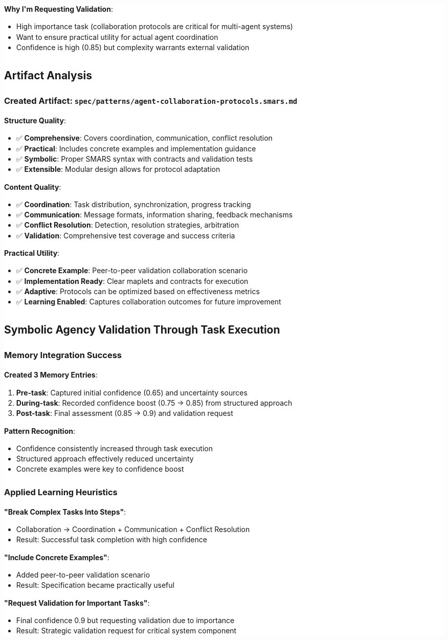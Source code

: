 **Why I'm Requesting Validation**:
- High importance task (collaboration protocols are critical for multi-agent systems)
- Want to ensure practical utility for actual agent coordination
- Confidence is high (0.85) but complexity warrants external validation

## Artifact Analysis

### Created Artifact: `spec/patterns/agent-collaboration-protocols.smars.md`

**Structure Quality**:
- ✅ **Comprehensive**: Covers coordination, communication, conflict resolution
- ✅ **Practical**: Includes concrete examples and implementation guidance
- ✅ **Symbolic**: Proper SMARS syntax with contracts and validation tests
- ✅ **Extensible**: Modular design allows for protocol adaptation

**Content Quality**:
- ✅ **Coordination**: Task distribution, synchronization, progress tracking
- ✅ **Communication**: Message formats, information sharing, feedback mechanisms
- ✅ **Conflict Resolution**: Detection, resolution strategies, arbitration
- ✅ **Validation**: Comprehensive test coverage and success criteria

**Practical Utility**:
- ✅ **Concrete Example**: Peer-to-peer validation collaboration scenario
- ✅ **Implementation Ready**: Clear maplets and contracts for execution
- ✅ **Adaptive**: Protocols can be optimized based on effectiveness metrics
- ✅ **Learning Enabled**: Captures collaboration outcomes for future improvement

## Symbolic Agency Validation Through Task Execution

### Memory Integration Success

**Created 3 Memory Entries**:
1. **Pre-task**: Captured initial confidence (0.65) and uncertainty sources
2. **During-task**: Recorded confidence boost (0.75 → 0.85) from structured approach
3. **Post-task**: Final assessment (0.85 → 0.9) and validation request

**Pattern Recognition**:
- Confidence consistently increased through task execution
- Structured approach effectively reduced uncertainty
- Concrete examples were key to confidence boost

### Applied Learning Heuristics

**"Break Complex Tasks Into Steps"**:
- Collaboration → Coordination + Communication + Conflict Resolution
- Result: Successful task completion with high confidence

**"Include Concrete Examples"**:
- Added peer-to-peer validation scenario
- Result: Specification became practically useful

**"Request Validation for Important Tasks"**:
- Final confidence 0.9 but requesting validation due to importance
- Result: Strategic validation request for critical system component
